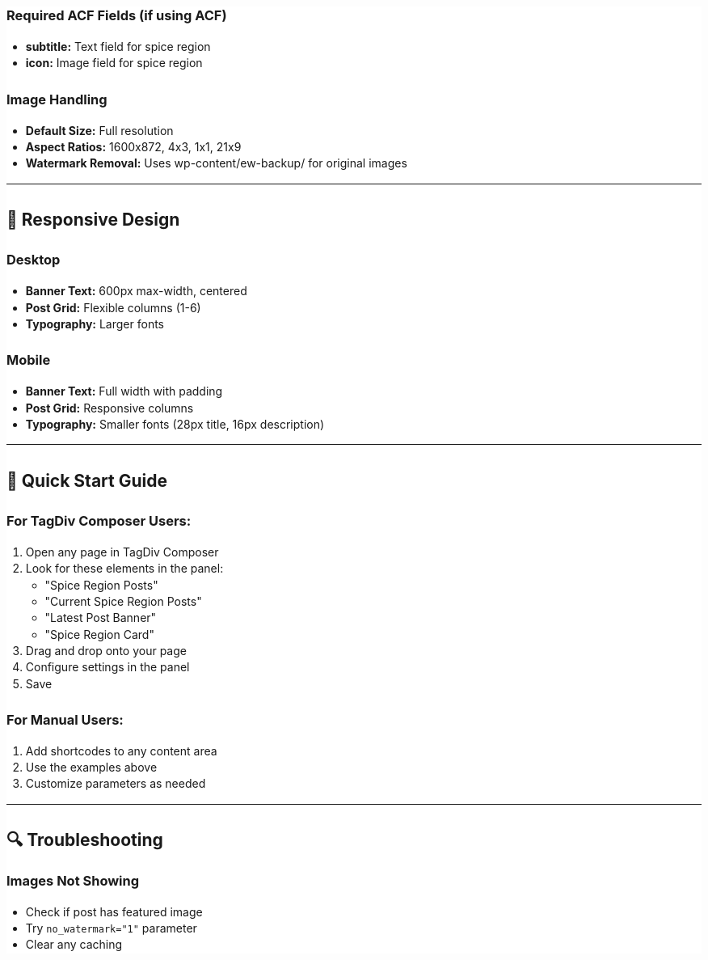 ### Required ACF Fields (if using ACF)
- **subtitle:** Text field for spice region
- **icon:** Image field for spice region

### Image Handling
- **Default Size:** Full resolution
- **Aspect Ratios:** 1600x872, 4x3, 1x1, 21x9
- **Watermark Removal:** Uses wp-content/ew-backup/ for original images

---

## 📱 Responsive Design

### Desktop
- **Banner Text:** 600px max-width, centered
- **Post Grid:** Flexible columns (1-6)
- **Typography:** Larger fonts

### Mobile
- **Banner Text:** Full width with padding
- **Post Grid:** Responsive columns
- **Typography:** Smaller fonts (28px title, 16px description)

---

## 🚀 Quick Start Guide

### For TagDiv Composer Users:
1. Open any page in TagDiv Composer
2. Look for these elements in the panel:
   - "Spice Region Posts"
   - "Current Spice Region Posts" 
   - "Latest Post Banner"
   - "Spice Region Card"
3. Drag and drop onto your page
4. Configure settings in the panel
5. Save

### For Manual Users:
1. Add shortcodes to any content area
2. Use the examples above
3. Customize parameters as needed

---

## 🔍 Troubleshooting

### Images Not Showing
- Check if post has featured image
- Try `no_watermark="1"` parameter
- Clear any caching
